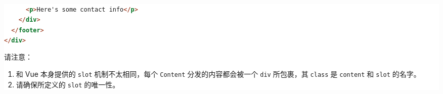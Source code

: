 ```html
      <p>Here's some contact info</p>
    </div>
  </footer>
</div>
```
请注意：
1. 和 Vue 本身提供的 `slot` 机制不太相同，每个 `Content` 分发的内容都会被一个 `div` 所包裹，其 `class` 是 `content` 和 `slot` 的名字。
2. 请确保所定义的 `slot` 的唯一性。